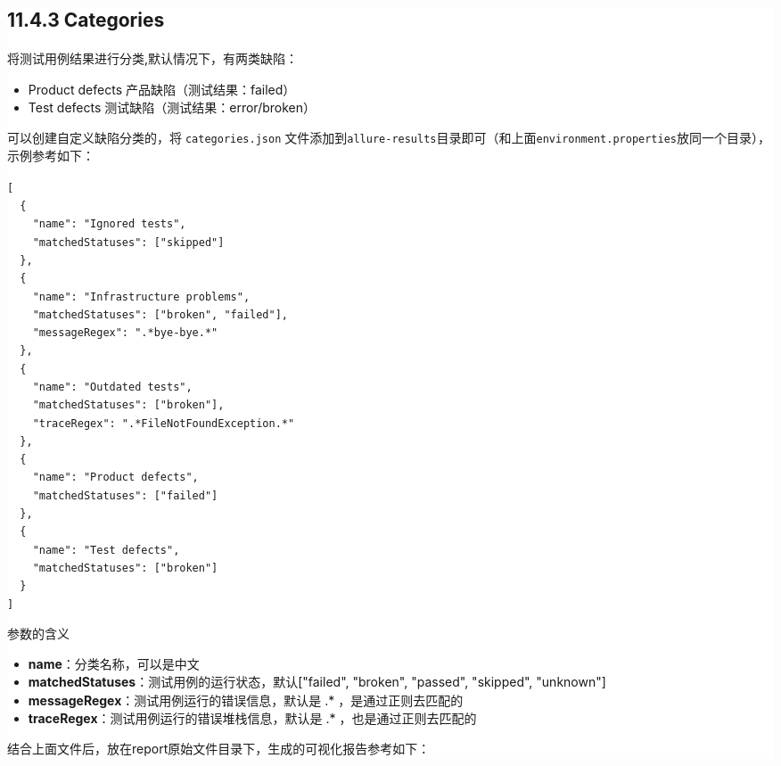 ## 11.4.3 Categories

将测试用例结果进行分类,默认情况下，有两类缺陷：

* Product defects 产品缺陷（测试结果：failed）
* Test defects 测试缺陷（测试结果：error/broken）

可以创建自定义缺陷分类的，将 `categories.json` 文件添加到`allure-results`目录即可（和上面`environment.properties`放同一个目录），示例参考如下：

```shell
[
  {
    "name": "Ignored tests", 
    "matchedStatuses": ["skipped"] 
  },
  {
    "name": "Infrastructure problems",
    "matchedStatuses": ["broken", "failed"],
    "messageRegex": ".*bye-bye.*" 
  },
  {
    "name": "Outdated tests",
    "matchedStatuses": ["broken"],
    "traceRegex": ".*FileNotFoundException.*" 
  },
  {
    "name": "Product defects",
    "matchedStatuses": ["failed"]
  },
  {
    "name": "Test defects",
    "matchedStatuses": ["broken"]
  }
]
```

参数的含义

- **name**：分类名称，可以是中文
- **matchedStatuses**：测试用例的运行状态，默认["failed", "broken", "passed", "skipped", "unknown"]
- **messageRegex**：测试用例运行的错误信息，默认是 .* ，是通过正则去匹配的
- **traceRegex**：测试用例运行的错误堆栈信息，默认是 .* ，也是通过正则去匹配的

结合上面文件后，放在report原始文件目录下，生成的可视化报告参考如下：
